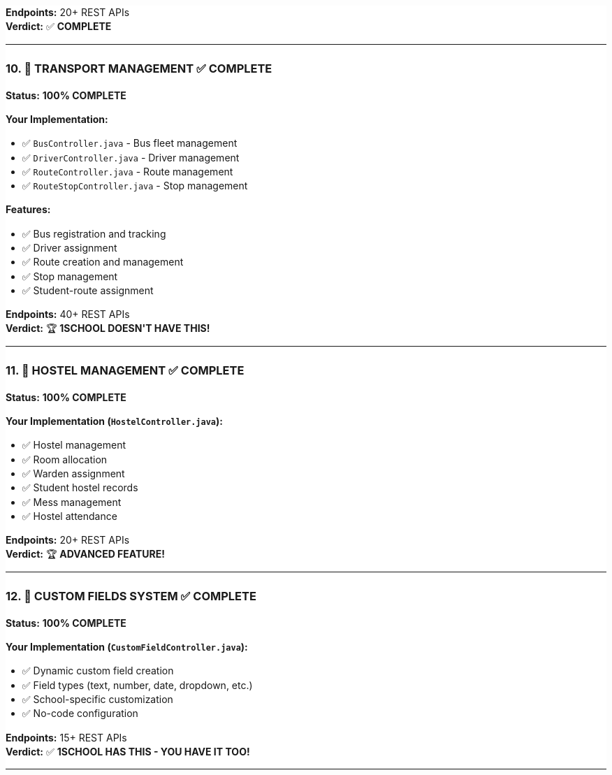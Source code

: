 **Endpoints:** 20+ REST APIs  
**Verdict:** ✅ **COMPLETE**

---

### **10. 🚌 TRANSPORT MANAGEMENT** ✅ COMPLETE
**Status:** **100% COMPLETE**

**Your Implementation:**
- ✅ `BusController.java` - Bus fleet management
- ✅ `DriverController.java` - Driver management
- ✅ `RouteController.java` - Route management
- ✅ `RouteStopController.java` - Stop management

**Features:**
- ✅ Bus registration and tracking
- ✅ Driver assignment
- ✅ Route creation and management
- ✅ Stop management
- ✅ Student-route assignment

**Endpoints:** 40+ REST APIs  
**Verdict:** 🏆 **1SCHOOL DOESN'T HAVE THIS!**

---

### **11. 🏨 HOSTEL MANAGEMENT** ✅ COMPLETE
**Status:** **100% COMPLETE**

**Your Implementation (`HostelController.java`):**
- ✅ Hostel management
- ✅ Room allocation
- ✅ Warden assignment
- ✅ Student hostel records
- ✅ Mess management
- ✅ Hostel attendance

**Endpoints:** 20+ REST APIs  
**Verdict:** 🏆 **ADVANCED FEATURE!**

---

### **12. 🔧 CUSTOM FIELDS SYSTEM** ✅ COMPLETE
**Status:** **100% COMPLETE**

**Your Implementation (`CustomFieldController.java`):**
- ✅ Dynamic custom field creation
- ✅ Field types (text, number, date, dropdown, etc.)
- ✅ School-specific customization
- ✅ No-code configuration

**Endpoints:** 15+ REST APIs  
**Verdict:** ✅ **1SCHOOL HAS THIS - YOU HAVE IT TOO!**

---
